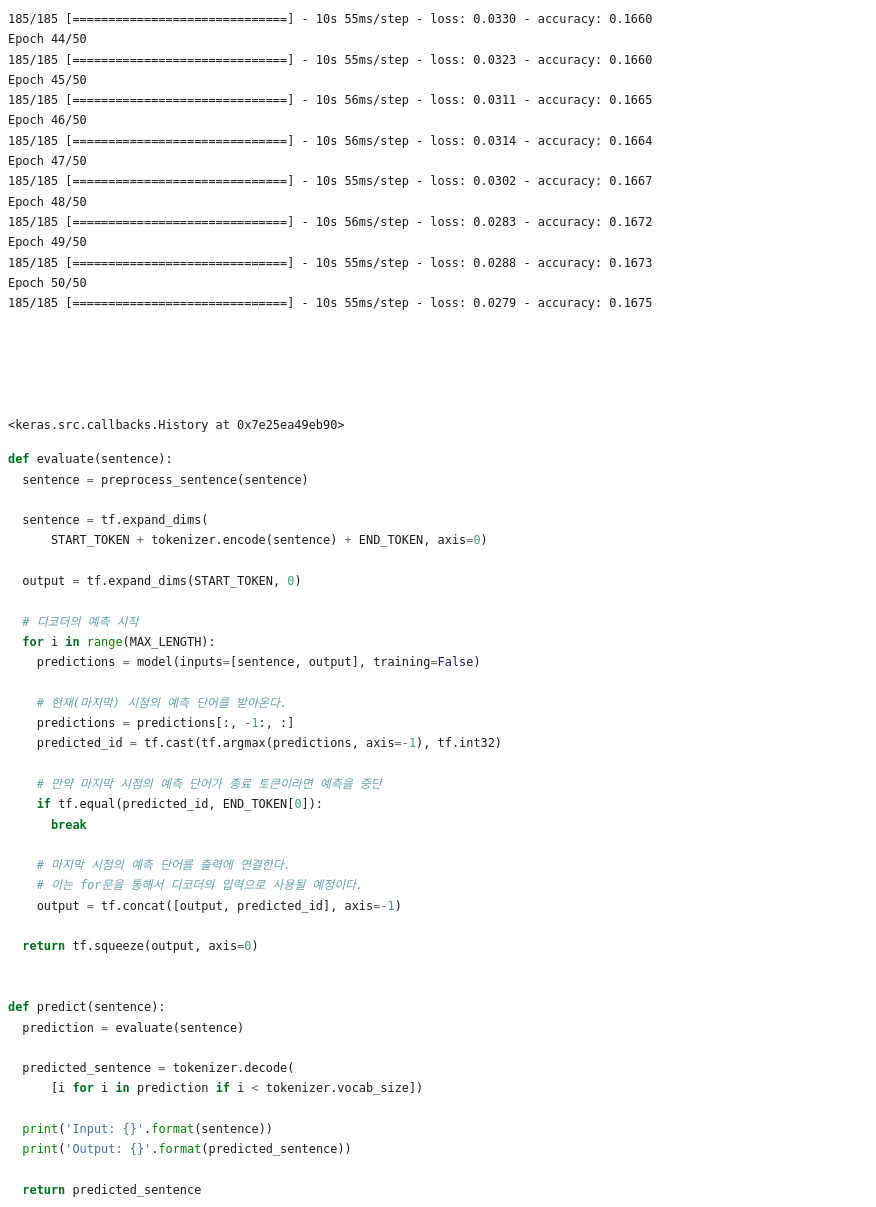     185/185 [==============================] - 10s 55ms/step - loss: 0.0330 - accuracy: 0.1660
    Epoch 44/50
    185/185 [==============================] - 10s 55ms/step - loss: 0.0323 - accuracy: 0.1660
    Epoch 45/50
    185/185 [==============================] - 10s 56ms/step - loss: 0.0311 - accuracy: 0.1665
    Epoch 46/50
    185/185 [==============================] - 10s 56ms/step - loss: 0.0314 - accuracy: 0.1664
    Epoch 47/50
    185/185 [==============================] - 10s 55ms/step - loss: 0.0302 - accuracy: 0.1667
    Epoch 48/50
    185/185 [==============================] - 10s 56ms/step - loss: 0.0283 - accuracy: 0.1672
    Epoch 49/50
    185/185 [==============================] - 10s 55ms/step - loss: 0.0288 - accuracy: 0.1673
    Epoch 50/50
    185/185 [==============================] - 10s 55ms/step - loss: 0.0279 - accuracy: 0.1675





    <keras.src.callbacks.History at 0x7e25ea49eb90>




```python
def evaluate(sentence):
  sentence = preprocess_sentence(sentence)

  sentence = tf.expand_dims(
      START_TOKEN + tokenizer.encode(sentence) + END_TOKEN, axis=0)

  output = tf.expand_dims(START_TOKEN, 0)

  # 디코더의 예측 시작
  for i in range(MAX_LENGTH):
    predictions = model(inputs=[sentence, output], training=False)

    # 현재(마지막) 시점의 예측 단어를 받아온다.
    predictions = predictions[:, -1:, :]
    predicted_id = tf.cast(tf.argmax(predictions, axis=-1), tf.int32)

    # 만약 마지막 시점의 예측 단어가 종료 토큰이라면 예측을 중단
    if tf.equal(predicted_id, END_TOKEN[0]):
      break

    # 마지막 시점의 예측 단어를 출력에 연결한다.
    # 이는 for문을 통해서 디코더의 입력으로 사용될 예정이다.
    output = tf.concat([output, predicted_id], axis=-1)

  return tf.squeeze(output, axis=0)


def predict(sentence):
  prediction = evaluate(sentence)

  predicted_sentence = tokenizer.decode(
      [i for i in prediction if i < tokenizer.vocab_size])

  print('Input: {}'.format(sentence))
  print('Output: {}'.format(predicted_sentence))

  return predicted_sentence
```

